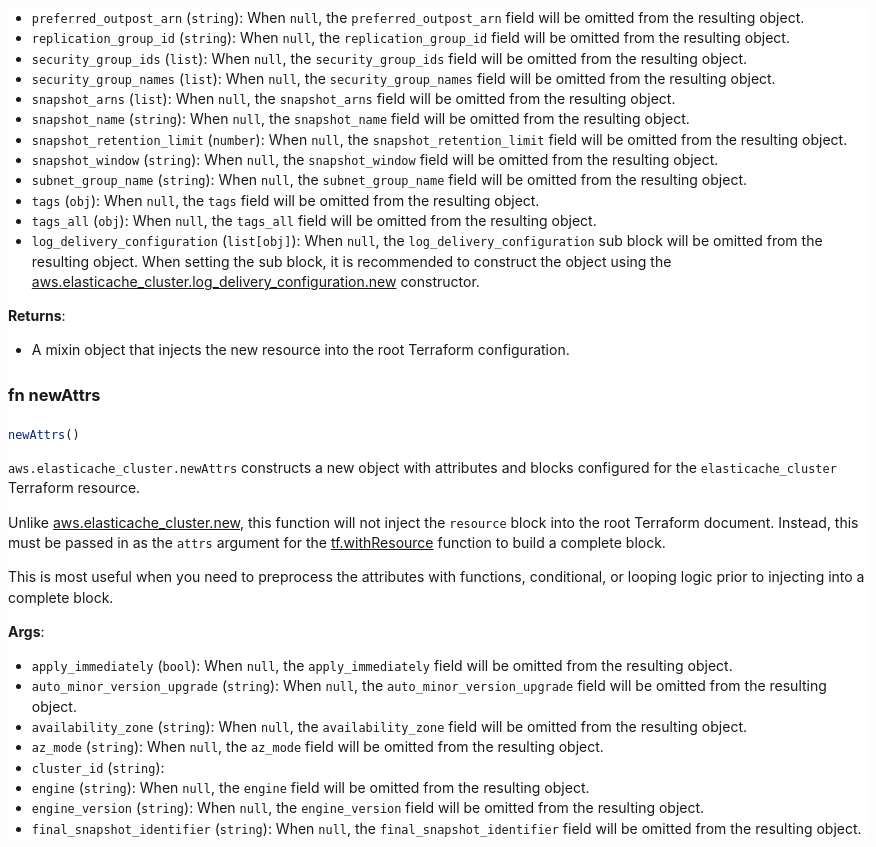   - `preferred_outpost_arn` (`string`):  When `null`, the `preferred_outpost_arn` field will be omitted from the resulting object.
  - `replication_group_id` (`string`):  When `null`, the `replication_group_id` field will be omitted from the resulting object.
  - `security_group_ids` (`list`):  When `null`, the `security_group_ids` field will be omitted from the resulting object.
  - `security_group_names` (`list`):  When `null`, the `security_group_names` field will be omitted from the resulting object.
  - `snapshot_arns` (`list`):  When `null`, the `snapshot_arns` field will be omitted from the resulting object.
  - `snapshot_name` (`string`):  When `null`, the `snapshot_name` field will be omitted from the resulting object.
  - `snapshot_retention_limit` (`number`):  When `null`, the `snapshot_retention_limit` field will be omitted from the resulting object.
  - `snapshot_window` (`string`):  When `null`, the `snapshot_window` field will be omitted from the resulting object.
  - `subnet_group_name` (`string`):  When `null`, the `subnet_group_name` field will be omitted from the resulting object.
  - `tags` (`obj`):  When `null`, the `tags` field will be omitted from the resulting object.
  - `tags_all` (`obj`):  When `null`, the `tags_all` field will be omitted from the resulting object.
  - `log_delivery_configuration` (`list[obj]`):  When `null`, the `log_delivery_configuration` sub block will be omitted from the resulting object. When setting the sub block, it is recommended to construct the object using the [aws.elasticache_cluster.log_delivery_configuration.new](#fn-elasticacheclusterlogdeliveryconfigurationnew) constructor.

**Returns**:
- A mixin object that injects the new resource into the root Terraform configuration.


### fn newAttrs

```ts
newAttrs()
```


`aws.elasticache_cluster.newAttrs` constructs a new object with attributes and blocks configured for the `elasticache_cluster`
Terraform resource.

Unlike [aws.elasticache_cluster.new](#fn-elasticacheclusternew), this function will not inject the `resource`
block into the root Terraform document. Instead, this must be passed in as the `attrs` argument for the
[tf.withResource](https://github.com/tf-libsonnet/core/tree/main/docs#fn-withresource) function to build a complete block.

This is most useful when you need to preprocess the attributes with functions, conditional, or looping logic prior to
injecting into a complete block.

**Args**:
  - `apply_immediately` (`bool`):  When `null`, the `apply_immediately` field will be omitted from the resulting object.
  - `auto_minor_version_upgrade` (`string`):  When `null`, the `auto_minor_version_upgrade` field will be omitted from the resulting object.
  - `availability_zone` (`string`):  When `null`, the `availability_zone` field will be omitted from the resulting object.
  - `az_mode` (`string`):  When `null`, the `az_mode` field will be omitted from the resulting object.
  - `cluster_id` (`string`): 
  - `engine` (`string`):  When `null`, the `engine` field will be omitted from the resulting object.
  - `engine_version` (`string`):  When `null`, the `engine_version` field will be omitted from the resulting object.
  - `final_snapshot_identifier` (`string`):  When `null`, the `final_snapshot_identifier` field will be omitted from the resulting object.